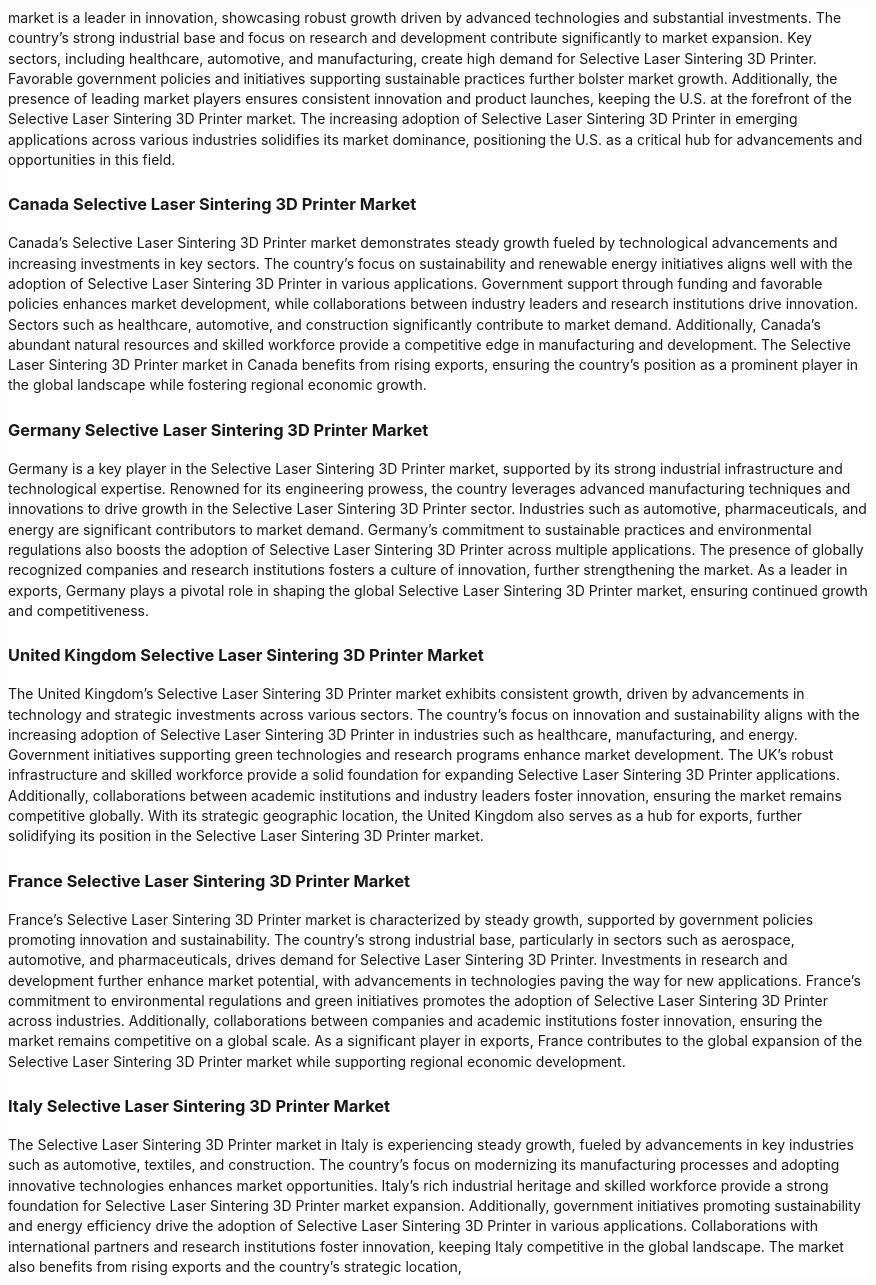 market is a leader in innovation, showcasing robust growth driven by advanced technologies and substantial investments. The country&rsquo;s strong industrial base and focus on research and development contribute significantly to market expansion. Key sectors, including healthcare, automotive, and manufacturing, create high demand for Selective Laser Sintering 3D Printer. Favorable government policies and initiatives supporting sustainable practices further bolster market growth. Additionally, the presence of leading market players ensures consistent innovation and product launches, keeping the U.S. at the forefront of the Selective Laser Sintering 3D Printer market. The increasing adoption of Selective Laser Sintering 3D Printer in emerging applications across various industries solidifies its market dominance, positioning the U.S. as a critical hub for advancements and opportunities in this field.</p><h3>Canada Selective Laser Sintering 3D Printer Market</h3><p>Canada&rsquo;s Selective Laser Sintering 3D Printer market demonstrates steady growth fueled by technological advancements and increasing investments in key sectors. The country&rsquo;s focus on sustainability and renewable energy initiatives aligns well with the adoption of Selective Laser Sintering 3D Printer in various applications. Government support through funding and favorable policies enhances market development, while collaborations between industry leaders and research institutions drive innovation. Sectors such as healthcare, automotive, and construction significantly contribute to market demand. Additionally, Canada&rsquo;s abundant natural resources and skilled workforce provide a competitive edge in manufacturing and development. The Selective Laser Sintering 3D Printer market in Canada benefits from rising exports, ensuring the country&rsquo;s position as a prominent player in the global landscape while fostering regional economic growth.</p><h3>Germany Selective Laser Sintering 3D Printer Market</h3><p>Germany is a key player in the Selective Laser Sintering 3D Printer market, supported by its strong industrial infrastructure and technological expertise. Renowned for its engineering prowess, the country leverages advanced manufacturing techniques and innovations to drive growth in the Selective Laser Sintering 3D Printer sector. Industries such as automotive, pharmaceuticals, and energy are significant contributors to market demand. Germany&rsquo;s commitment to sustainable practices and environmental regulations also boosts the adoption of Selective Laser Sintering 3D Printer across multiple applications. The presence of globally recognized companies and research institutions fosters a culture of innovation, further strengthening the market. As a leader in exports, Germany plays a pivotal role in shaping the global Selective Laser Sintering 3D Printer market, ensuring continued growth and competitiveness.</p><h3>United Kingdom Selective Laser Sintering 3D Printer Market</h3><p>The United Kingdom&rsquo;s Selective Laser Sintering 3D Printer market exhibits consistent growth, driven by advancements in technology and strategic investments across various sectors. The country&rsquo;s focus on innovation and sustainability aligns with the increasing adoption of Selective Laser Sintering 3D Printer in industries such as healthcare, manufacturing, and energy. Government initiatives supporting green technologies and research programs enhance market development. The UK&rsquo;s robust infrastructure and skilled workforce provide a solid foundation for expanding Selective Laser Sintering 3D Printer applications. Additionally, collaborations between academic institutions and industry leaders foster innovation, ensuring the market remains competitive globally. With its strategic geographic location, the United Kingdom also serves as a hub for exports, further solidifying its position in the Selective Laser Sintering 3D Printer market.</p><h3>France Selective Laser Sintering 3D Printer Market</h3><p>France&rsquo;s Selective Laser Sintering 3D Printer market is characterized by steady growth, supported by government policies promoting innovation and sustainability. The country&rsquo;s strong industrial base, particularly in sectors such as aerospace, automotive, and pharmaceuticals, drives demand for Selective Laser Sintering 3D Printer. Investments in research and development further enhance market potential, with advancements in technologies paving the way for new applications. France&rsquo;s commitment to environmental regulations and green initiatives promotes the adoption of Selective Laser Sintering 3D Printer across industries. Additionally, collaborations between companies and academic institutions foster innovation, ensuring the market remains competitive on a global scale. As a significant player in exports, France contributes to the global expansion of the Selective Laser Sintering 3D Printer market while supporting regional economic development.</p><h3>Italy Selective Laser Sintering 3D Printer Market</h3><p>The Selective Laser Sintering 3D Printer market in Italy is experiencing steady growth, fueled by advancements in key industries such as automotive, textiles, and construction. The country&rsquo;s focus on modernizing its manufacturing processes and adopting innovative technologies enhances market opportunities. Italy&rsquo;s rich industrial heritage and skilled workforce provide a strong foundation for Selective Laser Sintering 3D Printer market expansion. Additionally, government initiatives promoting sustainability and energy efficiency drive the adoption of Selective Laser Sintering 3D Printer in various applications. Collaborations with international partners and research institutions foster innovation, keeping Italy competitive in the global landscape. The market also benefits from rising exports and the country&rsquo;s strategic location,